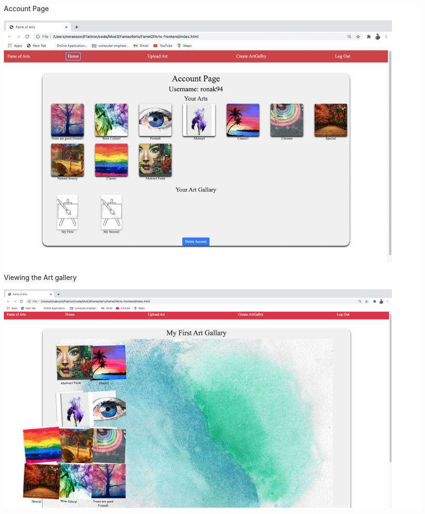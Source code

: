 Account Page

<img src="screenshots/account.png" width="800">

Viewing the Art gallery

<img src="screenshots/artgallery_show.png" width="800">
